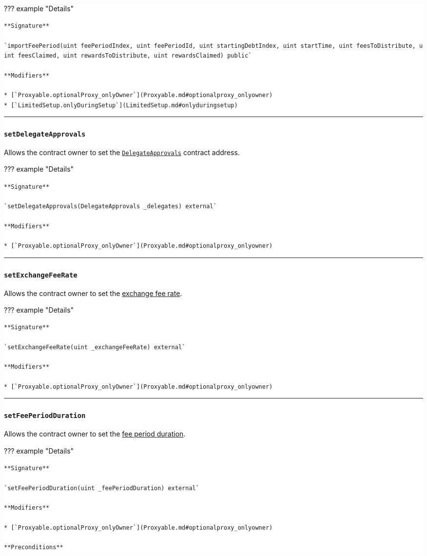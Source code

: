 ??? example "Details"

    **Signature**

    `importFeePeriod(uint feePeriodIndex, uint feePeriodId, uint startingDebtIndex, uint startTime, uint feesToDistribute, uint feesClaimed, uint rewardsToDistribute, uint rewardsClaimed) public`

    **Modifiers**

    * [`Proxyable.optionalProxy_onlyOwner`](Proxyable.md#optionalproxy_onlyowner)
    * [`LimitedSetup.onlyDuringSetup`](LimitedSetup.md#onlyduringsetup)

---

### `setDelegateApprovals`

Allows the contract owner to set the [`DelegateApprovals`](#delegates) contract address.

??? example "Details"

    **Signature**

    `setDelegateApprovals(DelegateApprovals _delegates) external`

    **Modifiers**

    * [`Proxyable.optionalProxy_onlyOwner`](Proxyable.md#optionalproxy_onlyowner)

---

### `setExchangeFeeRate`

Allows the contract owner to set the [exchange fee rate](#exchangefeerate).

??? example "Details"

    **Signature**

    `setExchangeFeeRate(uint _exchangeFeeRate) external`

    **Modifiers**

    * [`Proxyable.optionalProxy_onlyOwner`](Proxyable.md#optionalproxy_onlyowner)

---

### `setFeePeriodDuration`

Allows the contract owner to set the [fee period duration](#feeperiodduration).

??? example "Details"

    **Signature**

    `setFeePeriodDuration(uint _feePeriodDuration) external`

    **Modifiers**

    * [`Proxyable.optionalProxy_onlyOwner`](Proxyable.md#optionalproxy_onlyowner)

    **Preconditions**
